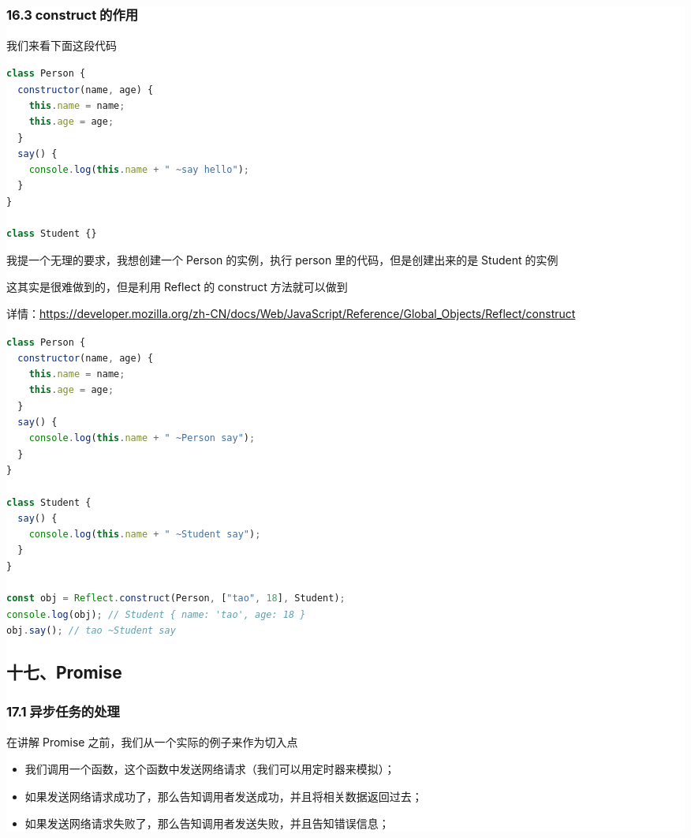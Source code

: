 ### 16.3 construct 的作用

我们来看下面这段代码

```js
class Person {
  constructor(name, age) {
    this.name = name;
    this.age = age;
  }
  say() {
    console.log(this.name + " ~say hello");
  }
}

class Student {}
```

我提一个无理的要求，我想创建一个 Person 的实例，执行 person 里的代码，但是创建出来的是 Student 的实例

这其实是很难做到的，但是利用 Reflect 的 construct 方法就可以做到

详情：https://developer.mozilla.org/zh-CN/docs/Web/JavaScript/Reference/Global_Objects/Reflect/construct

```js
class Person {
  constructor(name, age) {
    this.name = name;
    this.age = age;
  }
  say() {
    console.log(this.name + " ~Person say");
  }
}

class Student {
  say() {
    console.log(this.name + " ~Student say");
  }
}

const obj = Reflect.construct(Person, ["tao", 18], Student);
console.log(obj); // Student { name: 'tao', age: 18 }
obj.say(); // tao ~Student say
```

## 十七、Promise

### 17.1 异步任务的处理

在讲解 Promise 之前，我们从一个实际的例子来作为切入点

- 我们调用一个函数，这个函数中发送网络请求（我们可以用定时器来模拟）；
- 如果发送网络请求成功了，那么告知调用者发送成功，并且将相关数据返回过去；
- 如果发送网络请求失败了，那么告知调用者发送失败，并且告知错误信息；


  [name + 2]: "bar+2",
  [s1]: "aaa",
  [s2]: "bbb",